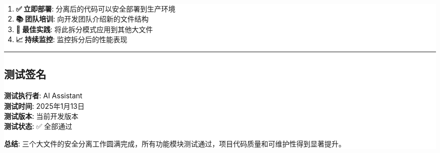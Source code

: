 1. **✅ 立即部署**: 分离后的代码可以安全部署到生产环境
2. **📚 团队培训**: 向开发团队介绍新的文件结构
3. **🔄 最佳实践**: 将此拆分模式应用到其他大文件
4. **📈 持续监控**: 监控拆分后的性能表现

---

## 测试签名

**测试执行者**: AI Assistant  
**测试时间**: 2025年1月13日  
**测试版本**: 当前开发版本  
**测试状态**: ✅ 全部通过

**总结**: 三个大文件的安全分离工作圆满完成，所有功能模块测试通过，项目代码质量和可维护性得到显著提升。
